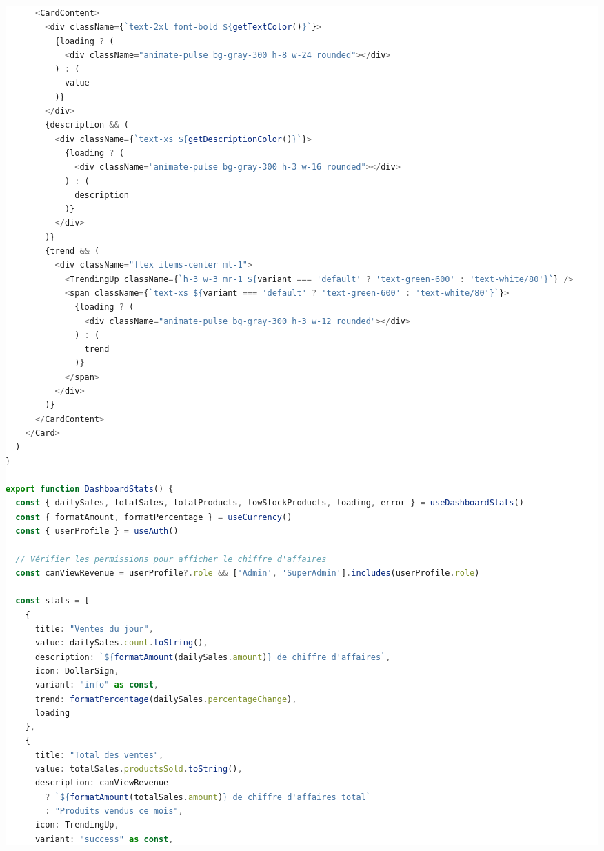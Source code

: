    ```typescript
         <CardContent>
           <div className={`text-2xl font-bold ${getTextColor()}`}>
             {loading ? (
               <div className="animate-pulse bg-gray-300 h-8 w-24 rounded"></div>
             ) : (
               value
             )}
           </div>
           {description && (
             <div className={`text-xs ${getDescriptionColor()}`}>
               {loading ? (
                 <div className="animate-pulse bg-gray-300 h-3 w-16 rounded"></div>
               ) : (
                 description
               )}
             </div>
           )}
           {trend && (
             <div className="flex items-center mt-1">
               <TrendingUp className={`h-3 w-3 mr-1 ${variant === 'default' ? 'text-green-600' : 'text-white/80'}`} />
               <span className={`text-xs ${variant === 'default' ? 'text-green-600' : 'text-white/80'}`}>
                 {loading ? (
                   <div className="animate-pulse bg-gray-300 h-3 w-12 rounded"></div>
                 ) : (
                   trend
                 )}
               </span>
             </div>
           )}
         </CardContent>
       </Card>
     )
   }

   export function DashboardStats() {
     const { dailySales, totalSales, totalProducts, lowStockProducts, loading, error } = useDashboardStats()
     const { formatAmount, formatPercentage } = useCurrency()
     const { userProfile } = useAuth()

     // Vérifier les permissions pour afficher le chiffre d'affaires
     const canViewRevenue = userProfile?.role && ['Admin', 'SuperAdmin'].includes(userProfile.role)

     const stats = [
       {
         title: "Ventes du jour",
         value: dailySales.count.toString(),
         description: `${formatAmount(dailySales.amount)} de chiffre d'affaires`,
         icon: DollarSign,
         variant: "info" as const,
         trend: formatPercentage(dailySales.percentageChange),
         loading
       },
       {
         title: "Total des ventes",
         value: totalSales.productsSold.toString(),
         description: canViewRevenue 
           ? `${formatAmount(totalSales.amount)} de chiffre d'affaires total`
           : "Produits vendus ce mois",
         icon: TrendingUp,
         variant: "success" as const,
   ```